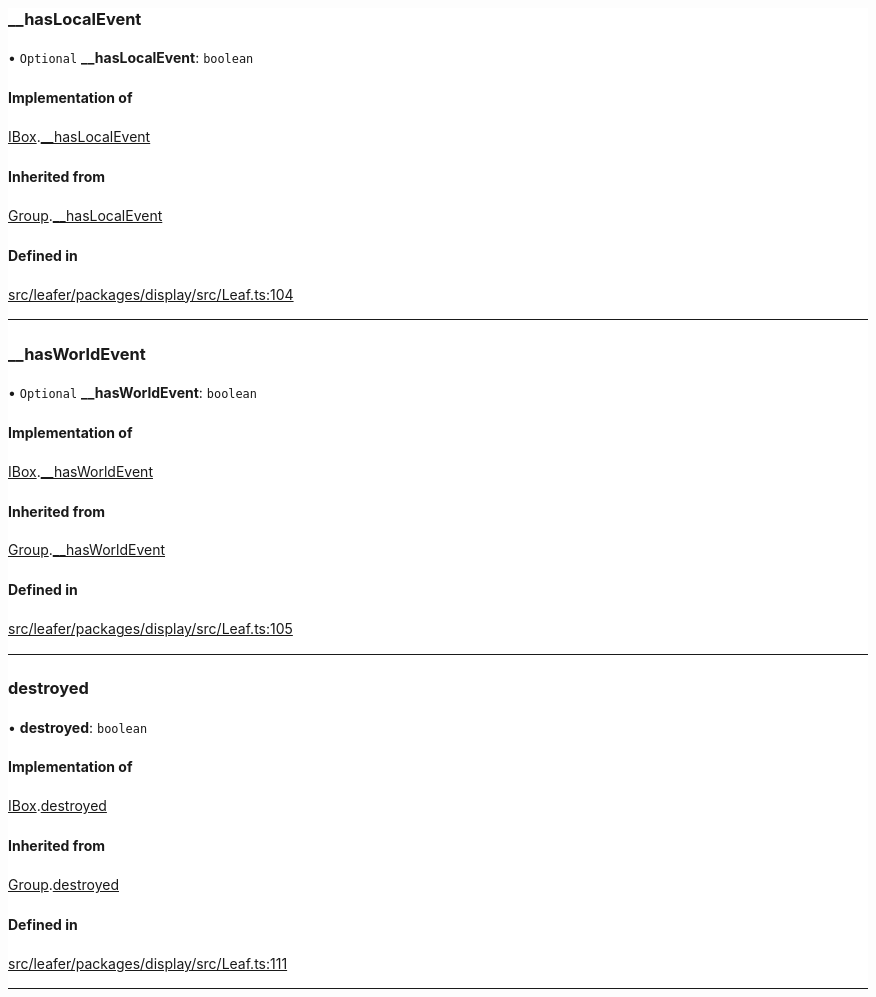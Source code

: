 ### \_\_hasLocalEvent

• `Optional` **\_\_hasLocalEvent**: `boolean`

#### Implementation of

[IBox](../interfaces/IBox.md).[__hasLocalEvent](../interfaces/IBox.md#__haslocalevent)

#### Inherited from

[Group](Group.md).[__hasLocalEvent](Group.md#__haslocalevent)

#### Defined in

[src/leafer/packages/display/src/Leaf.ts:104](https://github.com/leaferjs/leafer/blob/c0a3cd1f6ba179c1348a90558ab02097cb535d9a/packages/display/src/Leaf.ts#L104)

___

### \_\_hasWorldEvent

• `Optional` **\_\_hasWorldEvent**: `boolean`

#### Implementation of

[IBox](../interfaces/IBox.md).[__hasWorldEvent](../interfaces/IBox.md#__hasworldevent)

#### Inherited from

[Group](Group.md).[__hasWorldEvent](Group.md#__hasworldevent)

#### Defined in

[src/leafer/packages/display/src/Leaf.ts:105](https://github.com/leaferjs/leafer/blob/c0a3cd1f6ba179c1348a90558ab02097cb535d9a/packages/display/src/Leaf.ts#L105)

___

### destroyed

• **destroyed**: `boolean`

#### Implementation of

[IBox](../interfaces/IBox.md).[destroyed](../interfaces/IBox.md#destroyed)

#### Inherited from

[Group](Group.md).[destroyed](Group.md#destroyed)

#### Defined in

[src/leafer/packages/display/src/Leaf.ts:111](https://github.com/leaferjs/leafer/blob/c0a3cd1f6ba179c1348a90558ab02097cb535d9a/packages/display/src/Leaf.ts#L111)

___
